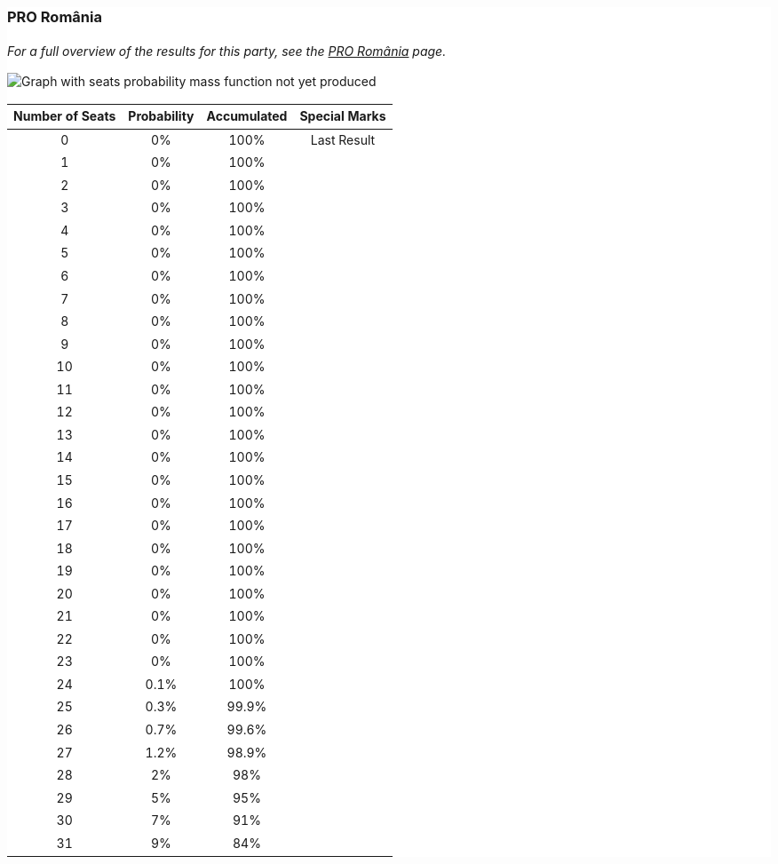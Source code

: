 ### PRO România

*For a full overview of the results for this party, see the [PRO România](party-proromânia.html) page.*

![Graph with seats probability mass function not yet produced](2020-07-29-IMAS-seats-pmf-proromânia.png "Seats Probability Mass Function")

| Number of Seats | Probability | Accumulated | Special Marks |
|:---------------:|:-----------:|:-----------:|:-------------:|
| 0 | 0% | 100% | Last Result |
| 1 | 0% | 100% |  |
| 2 | 0% | 100% |  |
| 3 | 0% | 100% |  |
| 4 | 0% | 100% |  |
| 5 | 0% | 100% |  |
| 6 | 0% | 100% |  |
| 7 | 0% | 100% |  |
| 8 | 0% | 100% |  |
| 9 | 0% | 100% |  |
| 10 | 0% | 100% |  |
| 11 | 0% | 100% |  |
| 12 | 0% | 100% |  |
| 13 | 0% | 100% |  |
| 14 | 0% | 100% |  |
| 15 | 0% | 100% |  |
| 16 | 0% | 100% |  |
| 17 | 0% | 100% |  |
| 18 | 0% | 100% |  |
| 19 | 0% | 100% |  |
| 20 | 0% | 100% |  |
| 21 | 0% | 100% |  |
| 22 | 0% | 100% |  |
| 23 | 0% | 100% |  |
| 24 | 0.1% | 100% |  |
| 25 | 0.3% | 99.9% |  |
| 26 | 0.7% | 99.6% |  |
| 27 | 1.2% | 98.9% |  |
| 28 | 2% | 98% |  |
| 29 | 5% | 95% |  |
| 30 | 7% | 91% |  |
| 31 | 9% | 84% |  |
